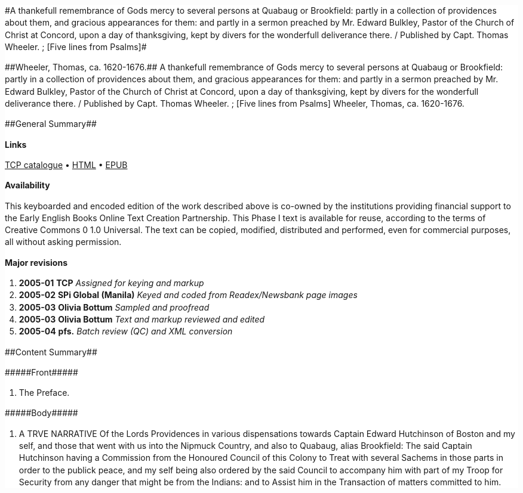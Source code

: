 #A thankefull remembrance of Gods mercy to several persons at Quabaug or Brookfield: partly in a collection of providences about them, and gracious appearances for them: and partly in a sermon preached by Mr. Edward Bulkley, Pastor of the Church of Christ at Concord, upon a day of thanksgiving, kept by divers for the wonderfull deliverance there. / Published by Capt. Thomas Wheeler. ; [Five lines from Psalms]#

##Wheeler, Thomas, ca. 1620-1676.##
A thankefull remembrance of Gods mercy to several persons at Quabaug or Brookfield: partly in a collection of providences about them, and gracious appearances for them: and partly in a sermon preached by Mr. Edward Bulkley, Pastor of the Church of Christ at Concord, upon a day of thanksgiving, kept by divers for the wonderfull deliverance there. / Published by Capt. Thomas Wheeler. ; [Five lines from Psalms]
Wheeler, Thomas, ca. 1620-1676.

##General Summary##

**Links**

[TCP catalogue](http://www.ota.ox.ac.uk/tcp/)  • 
[HTML](http://tei.it.ox.ac.uk/tcp/Texts-HTML/free/N00/N00167.html)  • 
[EPUB](http://tei.it.ox.ac.uk/tcp/Texts-EPUB/free/N00/N00167.epub)

**Availability**

This keyboarded and encoded edition of the
	       work described above is co-owned by the institutions
	       providing financial support to the Early English Books
	       Online Text Creation Partnership. This Phase I text is
	       available for reuse, according to the terms of Creative
	       Commons 0 1.0 Universal. The text can be copied,
	       modified, distributed and performed, even for
	       commercial purposes, all without asking permission.

**Major revisions**

1. __2005-01__ __TCP__ *Assigned for keying and markup*
1. __2005-02__ __SPi Global (Manila)__ *Keyed and coded from Readex/Newsbank page images*
1. __2005-03__ __Olivia Bottum__ *Sampled and proofread*
1. __2005-03__ __Olivia Bottum__ *Text and markup reviewed and edited*
1. __2005-04__ __pfs.__ *Batch review (QC) and XML conversion*

##Content Summary##

#####Front#####

1. The Preface.

#####Body#####

1. A TRVE NARRATIVE Of the Lords Providences in various dispensations towards Captain Edward Hutchinson of Boston and my self, and those that went with us into the Nipmuck Country, and also to Quabaug, alias Brookfield: The said Captain Hutchinson having a Commission from the Honoured Council of this Colony to Treat with several Sachems in those parts in order to the publick peace, and my self being also ordered by the said Council to accompany him with part of my Troop for Security from any danger that might be from the Indians: and to Assist him in the Transaction of matters committed to him.
